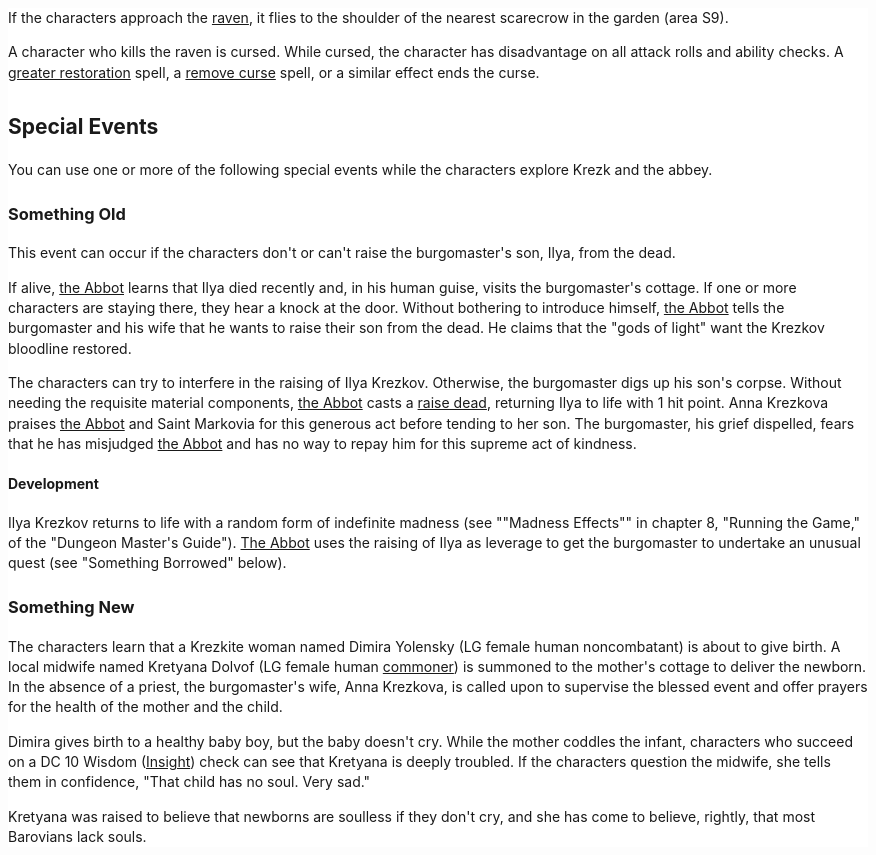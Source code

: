 If the characters approach the [raven](/3-Mechanics/CLI/bestiary/beast/raven.md), it flies to the shoulder of the nearest scarecrow in the garden (area S9).

A character who kills the raven is cursed. While cursed, the character has disadvantage on all attack rolls and ability checks. A [greater restoration](/3-Mechanics/CLI/spells/greater-restoration.md) spell, a [remove curse](/3-Mechanics/CLI/spells/remove-curse.md) spell, or a similar effect ends the curse.

## Special Events

You can use one or more of the following special events while the characters explore Krezk and the abbey.

### Something Old

This event can occur if the characters don't or can't raise the burgomaster's son, Ilya, from the dead.

If alive, [the Abbot](/3-Mechanics/CLI/bestiary/npc/the-abbot-cos.md) learns that Ilya died recently and, in his human guise, visits the burgomaster's cottage. If one or more characters are staying there, they hear a knock at the door. Without bothering to introduce himself, [the Abbot](/3-Mechanics/CLI/bestiary/npc/the-abbot-cos.md) tells the burgomaster and his wife that he wants to raise their son from the dead. He claims that the "gods of light" want the Krezkov bloodline restored.

The characters can try to interfere in the raising of Ilya Krezkov. Otherwise, the burgomaster digs up his son's corpse. Without needing the requisite material components, [the Abbot](/3-Mechanics/CLI/bestiary/npc/the-abbot-cos.md) casts a [raise dead](/3-Mechanics/CLI/spells/raise-dead.md), returning Ilya to life with 1 hit point. Anna Krezkova praises [the Abbot](/3-Mechanics/CLI/bestiary/npc/the-abbot-cos.md) and Saint Markovia for this generous act before tending to her son. The burgomaster, his grief dispelled, fears that he has misjudged [the Abbot](/3-Mechanics/CLI/bestiary/npc/the-abbot-cos.md) and has no way to repay him for this supreme act of kindness.

#### Development

Ilya Krezkov returns to life with a random form of indefinite madness (see ""Madness Effects"" in chapter 8, "Running the Game," of the "Dungeon Master's Guide"). [The Abbot](/3-Mechanics/CLI/bestiary/npc/the-abbot-cos.md) uses the raising of Ilya as leverage to get the burgomaster to undertake an unusual quest (see "Something Borrowed" below).

### Something New

The characters learn that a Krezkite woman named Dimira Yolensky (LG female human noncombatant) is about to give birth. A local midwife named Kretyana Dolvof (LG female human [commoner](/3-Mechanics/CLI/bestiary/humanoid/commoner.md)) is summoned to the mother's cottage to deliver the newborn. In the absence of a priest, the burgomaster's wife, Anna Krezkova, is called upon to supervise the blessed event and offer prayers for the health of the mother and the child.

Dimira gives birth to a healthy baby boy, but the baby doesn't cry. While the mother coddles the infant, characters who succeed on a DC 10 Wisdom ([Insight](/3-Mechanics/CLI/rules/skills.md#Insight)) check can see that Kretyana is deeply troubled. If the characters question the midwife, she tells them in confidence, "That child has no soul. Very sad."

Kretyana was raised to believe that newborns are soulless if they don't cry, and she has come to believe, rightly, that most Barovians lack souls.

